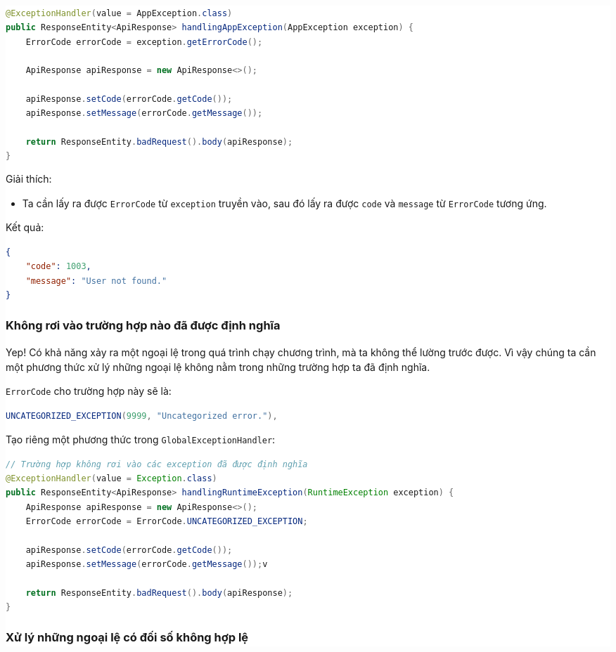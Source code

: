 ```java
@ExceptionHandler(value = AppException.class)
public ResponseEntity<ApiResponse> handlingAppException(AppException exception) {
    ErrorCode errorCode = exception.getErrorCode();

    ApiResponse apiResponse = new ApiResponse<>();

    apiResponse.setCode(errorCode.getCode());
    apiResponse.setMessage(errorCode.getMessage());

    return ResponseEntity.badRequest().body(apiResponse);
}
```

Giải thích:
* Ta cần lấy ra được `ErrorCode` từ `exception` truyền vào, sau đó lấy ra được `code` và `message` từ `ErrorCode` tương ứng.

Kết quả:

```json
{
    "code": 1003,
    "message": "User not found."
}
```

### Không rơi vào trường hợp nào đã được định nghĩa

Yep! Có khả năng xảy ra một ngoại lệ trong quá trình chạy chương trình, mà ta không thể lường trước được. Vì vậy chúng ta cần một phương thức xử lý những ngoại lệ không nằm trong những trường hợp ta đã định nghĩa.

`ErrorCode` cho trường hợp này sẽ là:

```java
UNCATEGORIZED_EXCEPTION(9999, "Uncategorized error."),
```

Tạo riêng một phương thức trong `GlobalExceptionHandler`:

```java
// Trường hợp không rơi vào các exception đã được định nghĩa
@ExceptionHandler(value = Exception.class)
public ResponseEntity<ApiResponse> handlingRuntimeException(RuntimeException exception) {
    ApiResponse apiResponse = new ApiResponse<>();
    ErrorCode errorCode = ErrorCode.UNCATEGORIZED_EXCEPTION;

    apiResponse.setCode(errorCode.getCode());
    apiResponse.setMessage(errorCode.getMessage());v

    return ResponseEntity.badRequest().body(apiResponse);
}
```
### Xử lý những ngoại lệ có đối số không hợp lệ
